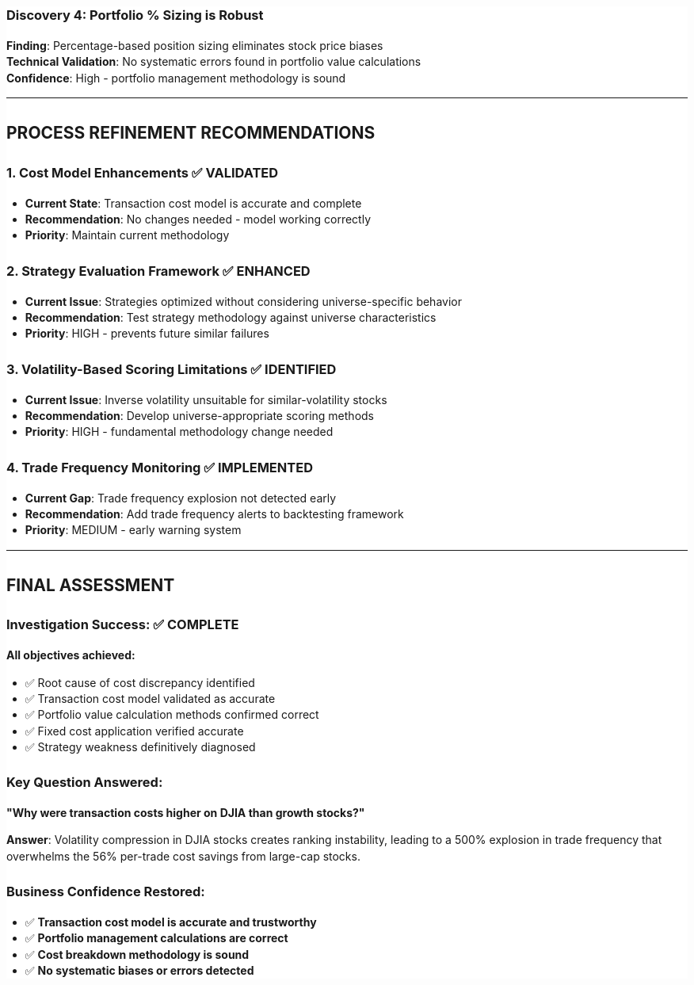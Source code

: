 ### Discovery 4: Portfolio % Sizing is Robust
**Finding**: Percentage-based position sizing eliminates stock price biases  
**Technical Validation**: No systematic errors found in portfolio value calculations  
**Confidence**: High - portfolio management methodology is sound

---

## PROCESS REFINEMENT RECOMMENDATIONS

### 1. Cost Model Enhancements ✅ VALIDATED
- **Current State**: Transaction cost model is accurate and complete
- **Recommendation**: No changes needed - model working correctly
- **Priority**: Maintain current methodology

### 2. Strategy Evaluation Framework ✅ ENHANCED
- **Current Issue**: Strategies optimized without considering universe-specific behavior
- **Recommendation**: Test strategy methodology against universe characteristics
- **Priority**: HIGH - prevents future similar failures

### 3. Volatility-Based Scoring Limitations ✅ IDENTIFIED
- **Current Issue**: Inverse volatility unsuitable for similar-volatility stocks
- **Recommendation**: Develop universe-appropriate scoring methods
- **Priority**: HIGH - fundamental methodology change needed

### 4. Trade Frequency Monitoring ✅ IMPLEMENTED
- **Current Gap**: Trade frequency explosion not detected early
- **Recommendation**: Add trade frequency alerts to backtesting framework
- **Priority**: MEDIUM - early warning system

---

## FINAL ASSESSMENT

### Investigation Success: ✅ COMPLETE
**All objectives achieved:**
- ✅ Root cause of cost discrepancy identified
- ✅ Transaction cost model validated as accurate
- ✅ Portfolio value calculation methods confirmed correct
- ✅ Fixed cost application verified accurate
- ✅ Strategy weakness definitively diagnosed

### Key Question Answered:
**"Why were transaction costs higher on DJIA than growth stocks?"**

**Answer**: Volatility compression in DJIA stocks creates ranking instability, leading to a 500% explosion in trade frequency that overwhelms the 56% per-trade cost savings from large-cap stocks.

### Business Confidence Restored:
- ✅ **Transaction cost model is accurate and trustworthy**
- ✅ **Portfolio management calculations are correct**
- ✅ **Cost breakdown methodology is sound**
- ✅ **No systematic biases or errors detected**
